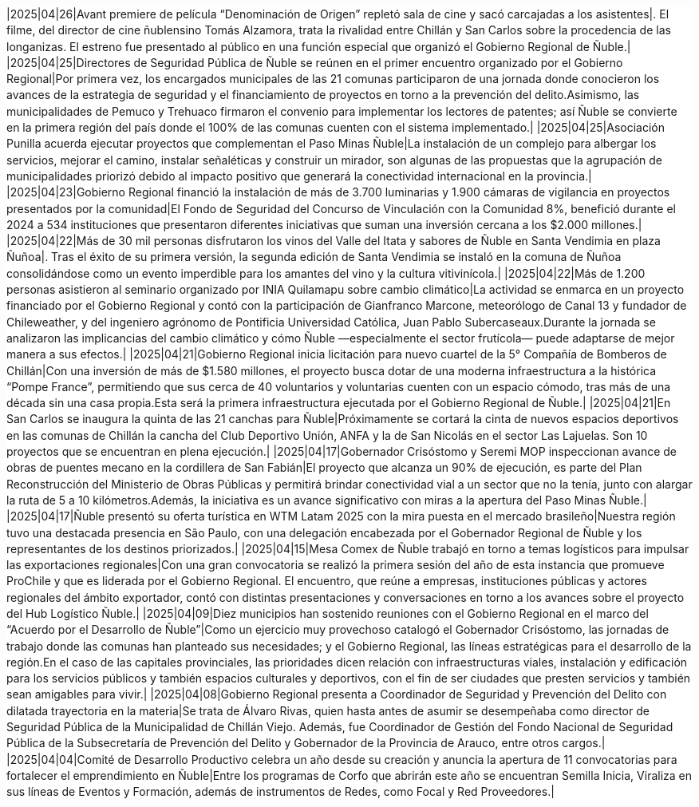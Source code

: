 |2025|04|26|Avant premiere de película “Denominación de Origen” repletó sala de cine y sacó carcajadas a los asistentes|. El filme, del director de cine ñublensino Tomás Alzamora, trata la rivalidad entre Chillán y San Carlos sobre la procedencia de las longanizas. El estreno fue presentado al público en una función especial que organizó el Gobierno Regional de Ñuble.|
|2025|04|25|Directores de Seguridad Pública de Ñuble se reúnen en el primer encuentro organizado por el Gobierno Regional|Por primera vez, los encargados municipales de las 21 comunas participaron de una jornada donde conocieron los avances de la estrategia de seguridad y el financiamiento de proyectos en torno a la prevención del delito.Asimismo, las municipalidades de Pemuco y Trehuaco firmaron el convenio para implementar los lectores de patentes; así Ñuble se convierte en la primera región del país donde el 100% de las comunas cuenten con el sistema implementado.|
|2025|04|25|Asociación Punilla acuerda ejecutar proyectos que complementan el Paso Minas Ñuble|La instalación de un complejo para albergar los servicios, mejorar el camino, instalar señaléticas y construir un mirador, son algunas de las propuestas que la agrupación de municipalidades priorizó debido al impacto positivo que generará la conectividad internacional en la provincia.|
|2025|04|23|Gobierno Regional financió la instalación de más de 3.700 luminarias y 1.900 cámaras de vigilancia en proyectos presentados por la comunidad|El Fondo de Seguridad del Concurso de Vinculación con la Comunidad 8%, benefició durante el 2024 a 534 instituciones que presentaron diferentes iniciativas que suman una inversión cercana a los $2.000 millones.|
|2025|04|22|Más de 30 mil personas disfrutaron los vinos del Valle del Itata y sabores de Ñuble en Santa Vendimia en plaza Ñuñoa|. Tras el éxito de su primera versión, la segunda edición de Santa Vendimia se instaló en la comuna de Ñuñoa consolidándose como un evento imperdible para los amantes del vino y la cultura vitivinícola.|
|2025|04|22|Más de 1.200 personas asistieron al seminario organizado por INIA Quilamapu sobre cambio climático|La actividad se enmarca en un proyecto financiado por el Gobierno Regional y contó con la participación de Gianfranco Marcone, meteorólogo de Canal 13 y fundador de Chileweather, y del ingeniero agrónomo de Pontificia Universidad Católica, Juan Pablo Subercaseaux.Durante la jornada se analizaron las implicancias del cambio climático y cómo Ñuble —especialmente el sector frutícola— puede adaptarse de mejor manera a sus efectos.|
|2025|04|21|Gobierno Regional inicia licitación para nuevo cuartel de la 5° Compañía de Bomberos de Chillán|Con una inversión de más de $1.580 millones, el proyecto busca dotar de una moderna infraestructura a la histórica “Pompe France”, permitiendo que sus cerca de 40 voluntarios y voluntarias cuenten con un espacio cómodo, tras más de una década sin una casa propia.Esta será la primera infraestructura ejecutada por el Gobierno Regional de Ñuble.|
|2025|04|21|En San Carlos se inaugura la quinta de las 21 canchas para Ñuble|Próximamente se cortará la cinta de nuevos espacios deportivos en las comunas de Chillán la cancha del Club Deportivo Unión, ANFA y la de San Nicolás en el sector Las Lajuelas. Son 10 proyectos que se encuentran en plena ejecución.|
|2025|04|17|Gobernador Crisóstomo y Seremi MOP inspeccionan avance de obras de puentes mecano en la cordillera de San Fabián|El proyecto que alcanza un 90% de ejecución, es parte del Plan Reconstrucción del Ministerio de Obras Públicas y permitirá brindar conectividad vial a un sector que no la tenía, junto con alargar la ruta de 5 a 10 kilómetros.Además, la iniciativa es un avance significativo con miras a la apertura del Paso Minas Ñuble.|
|2025|04|17|Ñuble presentó su oferta turística en WTM Latam 2025 con la mira puesta en el mercado brasileño|Nuestra región tuvo una destacada presencia en São Paulo, con una delegación encabezada por el Gobernador Regional de Ñuble y los representantes de los destinos priorizados.|
|2025|04|15|Mesa Comex de Ñuble trabajó en torno a temas logísticos para impulsar las exportaciones regionales|Con una gran convocatoria se realizó la primera sesión del año de esta instancia que promueve ProChile y que es liderada por el Gobierno Regional. El encuentro, que reúne a empresas, instituciones públicas y actores regionales del ámbito exportador, contó con distintas presentaciones y conversaciones en torno a los avances sobre el proyecto del Hub Logístico Ñuble.|
|2025|04|09|Diez municipios han sostenido reuniones con el Gobierno Regional en el marco del “Acuerdo por el Desarrollo de Ñuble”|Como un ejercicio muy provechoso catalogó el Gobernador Crisóstomo, las jornadas de trabajo donde las comunas han planteado sus necesidades; y el Gobierno Regional, las líneas estratégicas para el desarrollo de la región.En el caso de las capitales provinciales, las prioridades dicen relación con infraestructuras viales, instalación y edificación para los servicios públicos y también espacios culturales y deportivos, con el fin de ser ciudades que presten servicios y también sean amigables para vivir.|
|2025|04|08|Gobierno Regional presenta a Coordinador de Seguridad y Prevención del Delito con dilatada trayectoria en la materia|Se trata de Álvaro Rivas, quien hasta antes de asumir se desempeñaba como director de Seguridad Pública de la Municipalidad de Chillán Viejo. Además, fue Coordinador de Gestión del Fondo Nacional de Seguridad Pública de la Subsecretaría de Prevención del Delito y Gobernador de la Provincia de Arauco, entre otros cargos.|
|2025|04|04|Comité de Desarrollo Productivo celebra un año desde su creación y anuncia la apertura de 11 convocatorias para fortalecer el emprendimiento en Ñuble|Entre los programas de Corfo que abrirán este año se encuentran Semilla Inicia, Viraliza en sus líneas de Eventos y Formación, además de instrumentos de Redes, como Focal y Red Proveedores.|